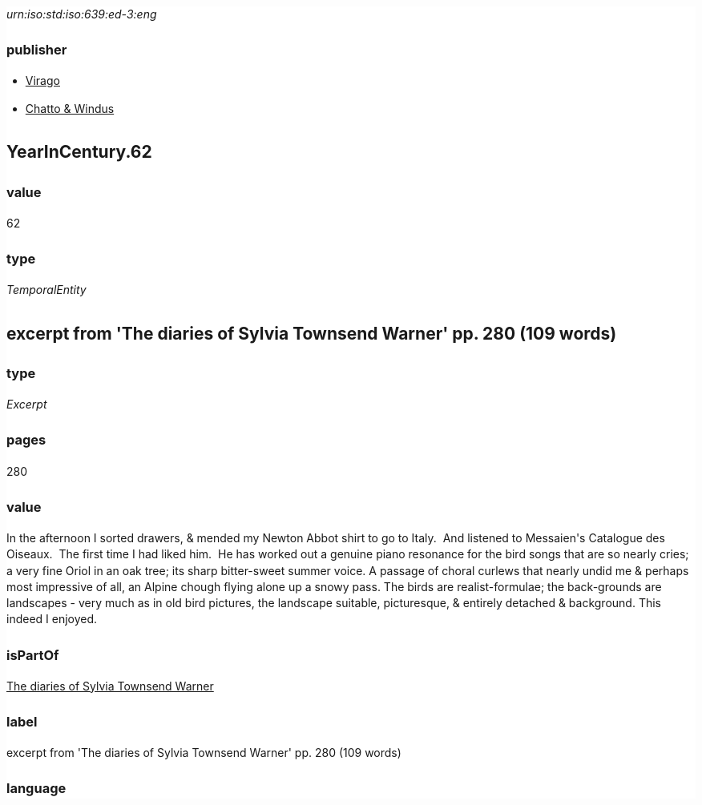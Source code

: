 
*urn:iso:std:iso:639:ed-3:eng*

### publisher

 - [Virago](#Virago)

 - [Chatto & Windus](#Chatto-&-Windus)

## YearInCentury.62

### value


62

### type


*TemporalEntity*

## excerpt from 'The diaries of Sylvia Townsend Warner' pp. 280 (109 words)

### type


*Excerpt*

### pages


280

### value


<p>In the afternoon I sorted drawers, &amp; mended my Newton Abbot shirt to go to Italy.&nbsp; And listened to Messaien's Catalogue des Oiseaux.&nbsp; The first time I had liked him.&nbsp; He has worked out a genuine piano resonance for the bird songs that are so nearly cries; a very fine Oriol in an oak tree; its sharp bitter-sweet summer voice. A passage of choral curlews that nearly undid me &amp; perhaps most impressive of all, an Alpine chough flying alone up a snowy pass. The birds are realist-formulae; the back-grounds are landscapes - very much as in old bird pictures, the landscape suitable, picturesque, &amp; entirely detached &amp; background. This indeed I enjoyed.</p>

### isPartOf


[The diaries of Sylvia Townsend Warner](#The-diaries-of-Sylvia-Townsend-Warner)

### label


excerpt from 'The diaries of Sylvia Townsend Warner' pp. 280 (109 words)

### language

